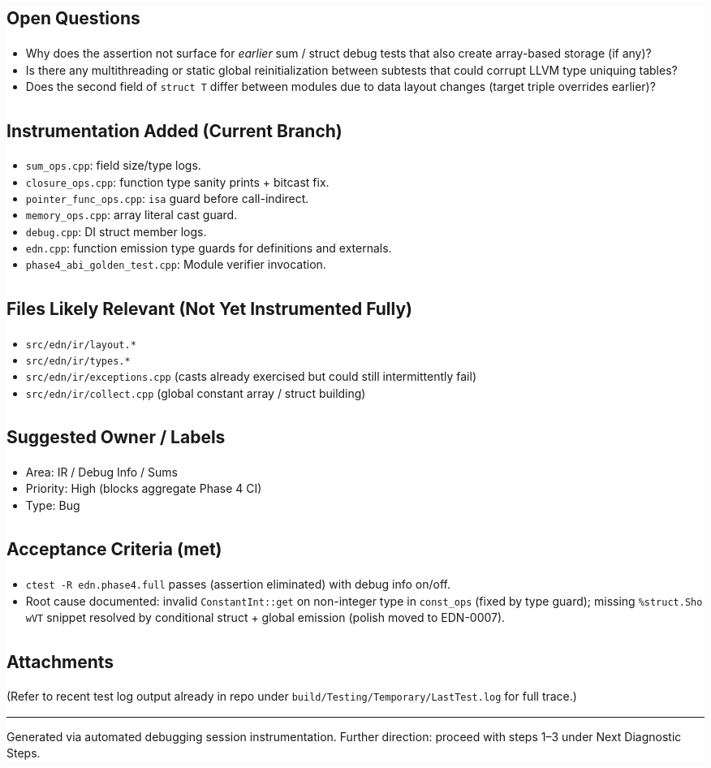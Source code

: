 ## Open Questions
- Why does the assertion not surface for *earlier* sum / struct debug tests that also create array-based storage (if any)?
- Is there any multithreading or static global reinitialization between subtests that could corrupt LLVM type uniquing tables?
- Does the second field of `struct T` differ between modules due to data layout changes (target triple overrides earlier)?

## Instrumentation Added (Current Branch)
- `sum_ops.cpp`: field size/type logs.
- `closure_ops.cpp`: function type sanity prints + bitcast fix.
- `pointer_func_ops.cpp`: `isa` guard before call-indirect.
- `memory_ops.cpp`: array literal cast guard.
- `debug.cpp`: DI struct member logs.
- `edn.cpp`: function emission type guards for definitions and externals.
- `phase4_abi_golden_test.cpp`: Module verifier invocation.

## Files Likely Relevant (Not Yet Instrumented Fully)
- `src/edn/ir/layout.*`
- `src/edn/ir/types.*`
- `src/edn/ir/exceptions.cpp` (casts already exercised but could still intermittently fail)
- `src/edn/ir/collect.cpp` (global constant array / struct building)

## Suggested Owner / Labels
- Area: IR / Debug Info / Sums
- Priority: High (blocks aggregate Phase 4 CI)
- Type: Bug

## Acceptance Criteria (met)
- `ctest -R edn.phase4.full` passes (assertion eliminated) with debug info on/off.
- Root cause documented: invalid `ConstantInt::get` on non-integer type in `const_ops` (fixed by type guard); missing `%struct.ShowVT` snippet resolved by conditional struct + global emission (polish moved to EDN-0007).

## Attachments
(Refer to recent test log output already in repo under `build/Testing/Temporary/LastTest.log` for full trace.)

---
Generated via automated debugging session instrumentation. Further direction: proceed with steps 1–3 under Next Diagnostic Steps.
